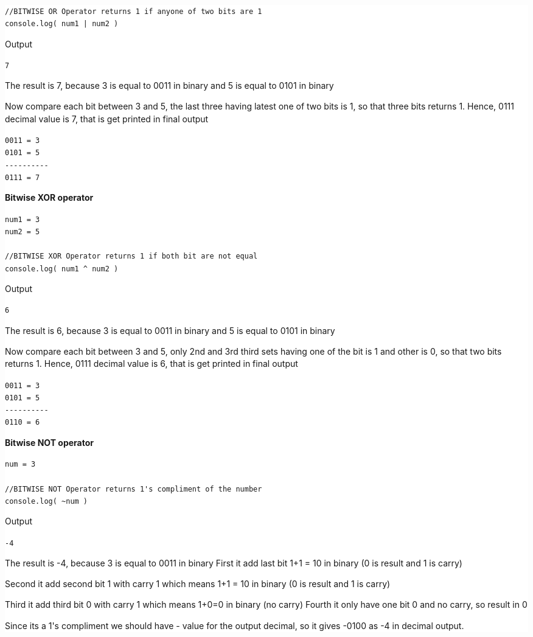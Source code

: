     //BITWISE OR Operator returns 1 if anyone of two bits are 1
    console.log( num1 | num2 )

 Output

    7

The result is 7, because 3 is equal to 0011 in binary and 5 is equal to 0101 in binary

Now compare each bit between 3 and 5, the last three having latest one of two bits is 1, so that three bits returns 1. Hence, 0111 decimal value is 7, that is get printed in final output

    0011 = 3
    0101 = 5
    ----------
    0111 = 7

**Bitwise XOR operator**

    num1 = 3
    num2 = 5

    //BITWISE XOR Operator returns 1 if both bit are not equal
    console.log( num1 ^ num2 )

 Output

    6

The result is 6, because 3 is equal to 0011 in binary and 5 is equal to 0101 in binary 

Now compare each bit between 3 and 5, only 2nd and 3rd third sets having one of the bit is 1 and other is 0, so that two bits returns 1. Hence, 0111 decimal value is 6, that is get printed in final output

    0011 = 3
    0101 = 5
    ----------
    0110 = 6


**Bitwise NOT operator**

    num = 3

    //BITWISE NOT Operator returns 1's compliment of the number
    console.log( ~num )

 Output

    -4

The result is -4, because 3 is equal to 0011 in binary First it add last bit 1+1 = 10 in binary (0 is result and 1 is carry)

Second it add second bit 1 with carry 1 which means 1+1 = 10 in binary (0 is result and 1 is carry) 

Third it add third bit 0 with carry 1 which means 1+0=0 in binary (no carry) Fourth it only have one bit 0 and no carry, so result in 0

Since its a 1's compliment we should have - value for the output decimal, so it gives -0100 as -4 in decimal output.
